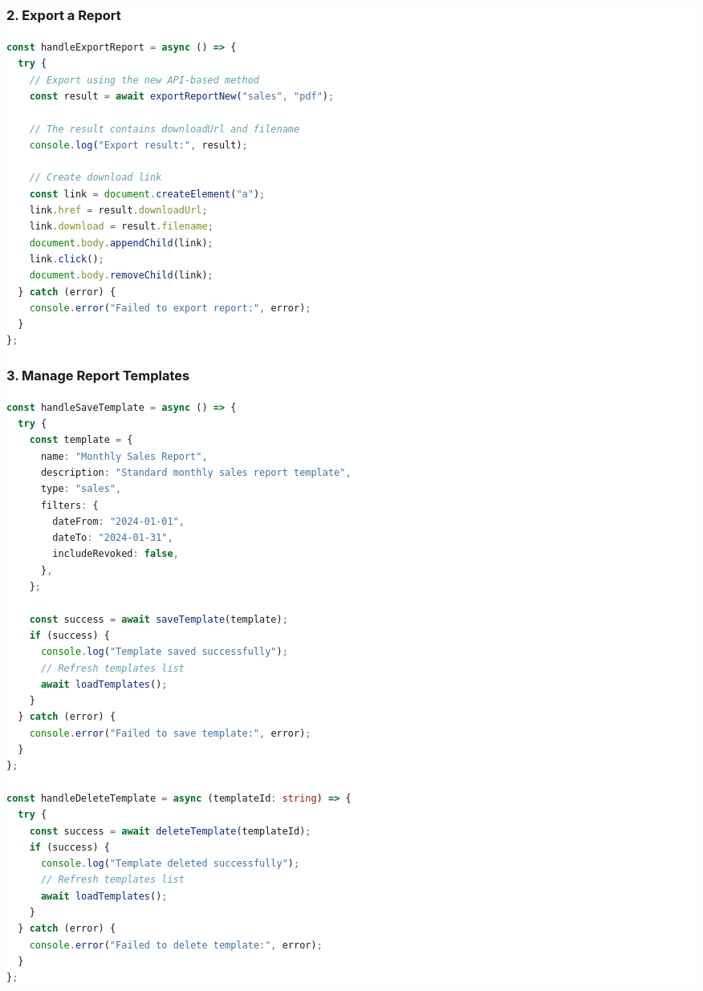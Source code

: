 ### 2. Export a Report

```typescript
const handleExportReport = async () => {
  try {
    // Export using the new API-based method
    const result = await exportReportNew("sales", "pdf");

    // The result contains downloadUrl and filename
    console.log("Export result:", result);

    // Create download link
    const link = document.createElement("a");
    link.href = result.downloadUrl;
    link.download = result.filename;
    document.body.appendChild(link);
    link.click();
    document.body.removeChild(link);
  } catch (error) {
    console.error("Failed to export report:", error);
  }
};
```

### 3. Manage Report Templates

```typescript
const handleSaveTemplate = async () => {
  try {
    const template = {
      name: "Monthly Sales Report",
      description: "Standard monthly sales report template",
      type: "sales",
      filters: {
        dateFrom: "2024-01-01",
        dateTo: "2024-01-31",
        includeRevoked: false,
      },
    };

    const success = await saveTemplate(template);
    if (success) {
      console.log("Template saved successfully");
      // Refresh templates list
      await loadTemplates();
    }
  } catch (error) {
    console.error("Failed to save template:", error);
  }
};

const handleDeleteTemplate = async (templateId: string) => {
  try {
    const success = await deleteTemplate(templateId);
    if (success) {
      console.log("Template deleted successfully");
      // Refresh templates list
      await loadTemplates();
    }
  } catch (error) {
    console.error("Failed to delete template:", error);
  }
};
```
